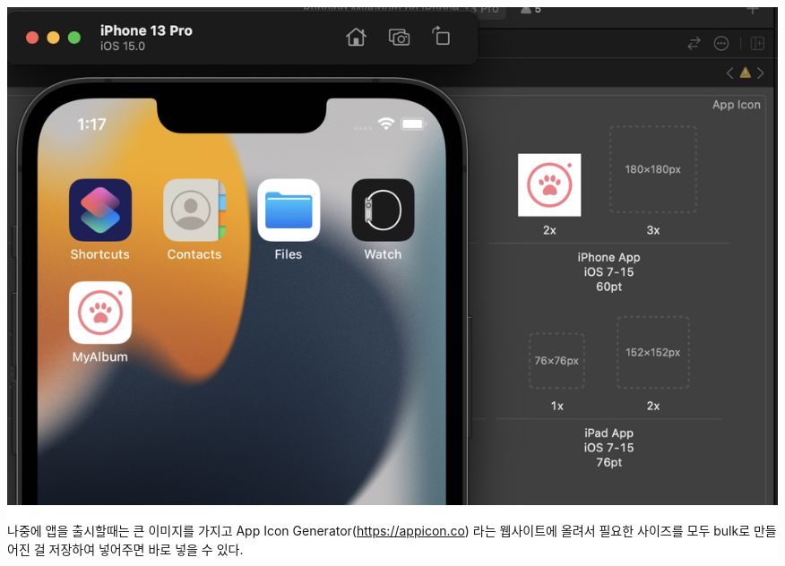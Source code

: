 ![iOS 강의-ch2 첫 앱 만들기-10~21-53](images/iOS%20강의-ch2%20첫%20앱%20만들기-10~21-53.png)

나중에 앱을 출시할때는 큰 이미지를 가지고 
App Icon Generator(https://appicon.co) 라는 웹사이트에 올려서 필요한 사이즈를 모두 bulk로 만들어진 걸 저장하여 넣어주면 바로 넣을 수 있다.
